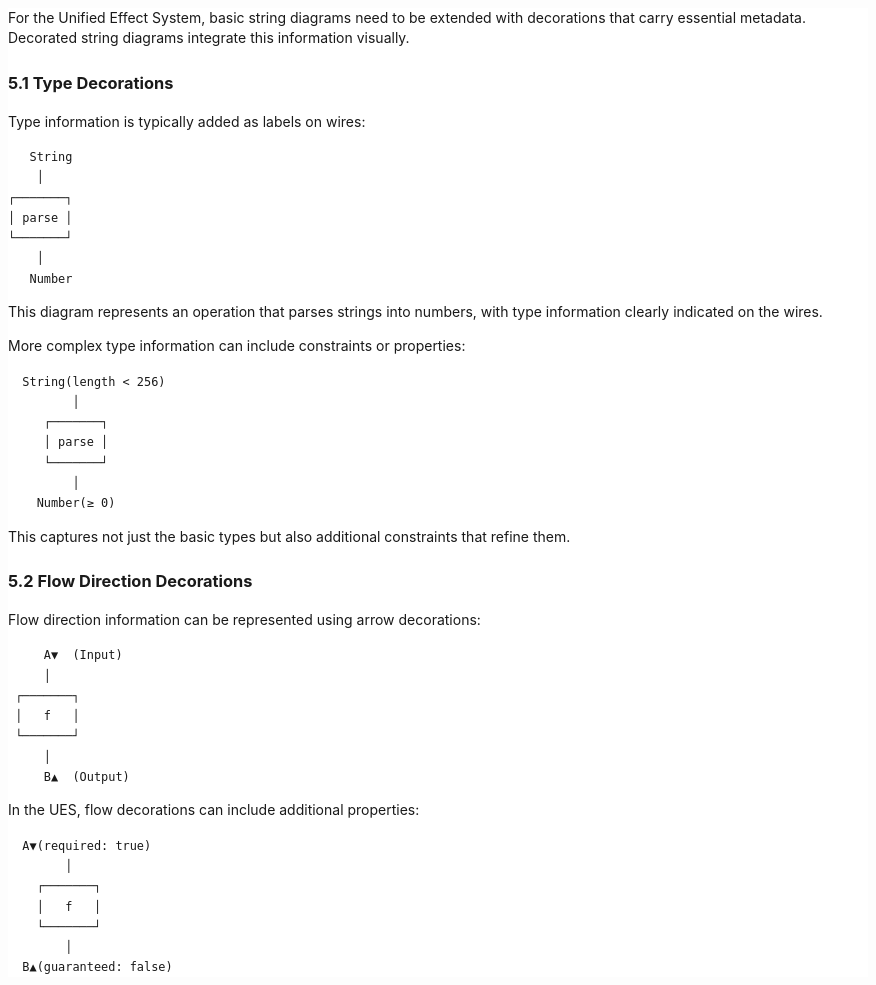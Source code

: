For the Unified Effect System, basic string diagrams need to be extended with decorations that carry essential metadata. Decorated string diagrams integrate this information visually.

### 5.1 Type Decorations

Type information is typically added as labels on wires:

```
   String
    │
┌───────┐
│ parse │
└───────┘
    │
   Number
```

This diagram represents an operation that parses strings into numbers, with type information clearly indicated on the wires.

More complex type information can include constraints or properties:

```
  String(length < 256)
         │
     ┌───────┐
     │ parse │
     └───────┘
         │
    Number(≥ 0)
```

This captures not just the basic types but also additional constraints that refine them.

### 5.2 Flow Direction Decorations

Flow direction information can be represented using arrow decorations:

```
     A▼  (Input)
     │
 ┌───────┐
 │   f   │
 └───────┘
     │
     B▲  (Output)
```

In the UES, flow decorations can include additional properties:

```
  A▼(required: true)
        │
    ┌───────┐
    │   f   │
    └───────┘
        │
  B▲(guaranteed: false)
```
